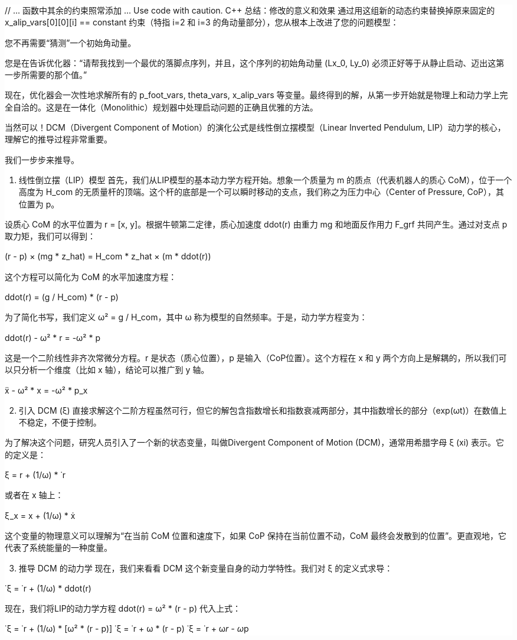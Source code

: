 // ... 函数中其余的约束照常添加 ...
Use code with caution.
C++
总结：修改的意义和效果
通过用这组新的动态约束替换掉原来固定的 x_alip_vars[0][0][i] == constant 约束（特指 i=2 和 i=3 的角动量部分），您从根本上改进了您的问题模型：

您不再需要“猜测”一个初始角动量。

您是在告诉优化器：“请帮我找到一个最优的落脚点序列，并且，这个序列的初始角动量 (Lx_0, Ly_0) 必须正好等于从静止启动、迈出这第一步所需要的那个值。”

现在，优化器会一次性地求解所有的 p_foot_vars, theta_vars, x_alip_vars 等变量。最终得到的解，从第一步开始就是物理上和动力学上完全自洽的。这是在一体化（Monolithic）规划器中处理启动问题的正确且优雅的方法。


当然可以！DCM（Divergent Component of Motion）的演化公式是线性倒立摆模型（Linear Inverted Pendulum, LIP）动力学的核心，理解它的推导过程非常重要。

我们一步步来推导。

1. 线性倒立摆（LIP）模型
首先，我们从LIP模型的基本动力学方程开始。想象一个质量为 m 的质点（代表机器人的质心 CoM），位于一个高度为 H_com 的无质量杆的顶端。这个杆的底部是一个可以瞬时移动的支点，我们称之为压力中心（Center of Pressure, CoP），其位置为 p。

设质心 CoM 的水平位置为 r = [x, y]。根据牛顿第二定律，质心加速度 ddot(r) 由重力 mg 和地面反作用力 F_grf 共同产生。通过对支点 p 取力矩，我们可以得到：

(r - p) × (mg * z_hat) = H_com * z_hat × (m * ddot(r))

这个方程可以简化为 CoM 的水平加速度方程：

ddot(r) = (g / H_com) * (r - p)

为了简化书写，我们定义 ω² = g / H_com，其中 ω 称为模型的自然频率。于是，动力学方程变为：

ddot(r) - ω² * r = -ω² * p

这是一个二阶线性非齐次常微分方程。r 是状态（质心位置），p 是输入（CoP位置）。这个方程在 x 和 y 两个方向上是解耦的，所以我们可以只分析一个维度（比如 x 轴），结论可以推广到 y 轴。

ẍ - ω² * x = -ω² * p_x

2. 引入 DCM (ξ)
直接求解这个二阶方程虽然可行，但它的解包含指数增长和指数衰减两部分，其中指数增长的部分（exp(ωt)）在数值上不稳定，不便于控制。

为了解决这个问题，研究人员引入了一个新的状态变量，叫做Divergent Component of Motion (DCM)，通常用希腊字母 ξ (xi) 表示。它的定义是：

ξ = r + (1/ω) * ˙r

或者在 x 轴上：

ξ_x = x + (1/ω) * ẋ

这个变量的物理意义可以理解为“在当前 CoM 位置和速度下，如果 CoP 保持在当前位置不动，CoM 最终会发散到的位置”。更直观地，它代表了系统能量的一种度量。

3. 推导 DCM 的动力学
现在，我们来看看 DCM 这个新变量自身的动力学特性。我们对 ξ 的定义式求导：

˙ξ = ˙r + (1/ω) * ddot(r)

现在，我们将LIP的动力学方程 ddot(r) = ω² * (r - p) 代入上式：

˙ξ = ˙r + (1/ω) * [ω² * (r - p)]
˙ξ = ˙r + ω * (r - p)
˙ξ = ˙r + ω*r - ω*p
